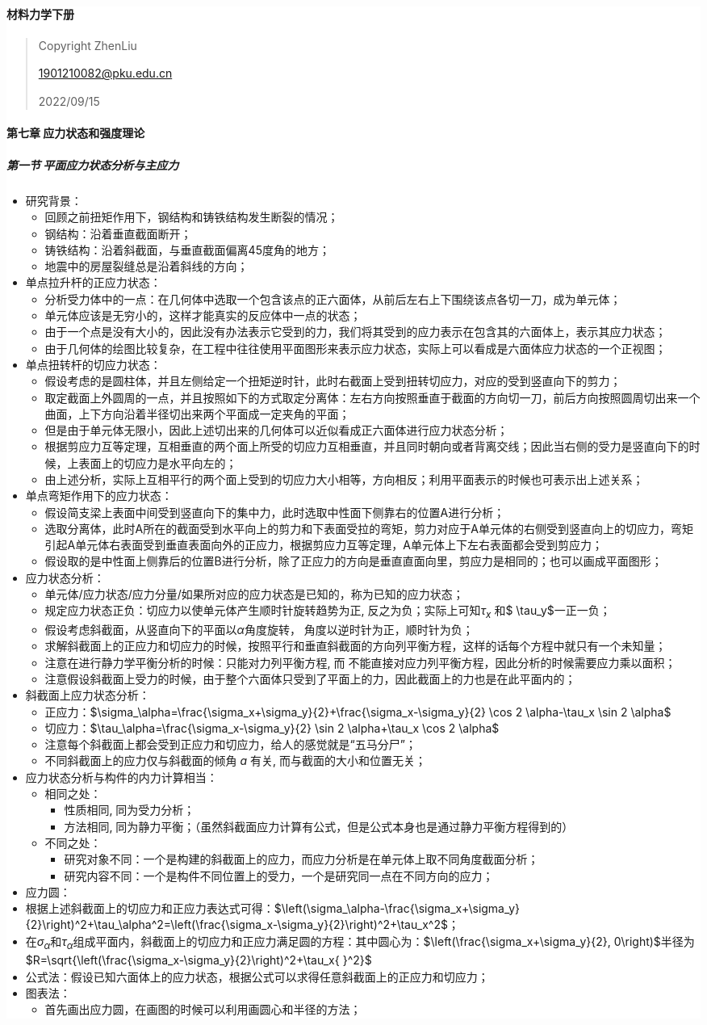 #### 材料力学下册

> Copyright ZhenLiu
>
> 1901210082@pku.edu.cn
>
> 2022/09/15



#### 第七章 应力状态和强度理论



##### 第一节 平面应力状态分析与主应力

- 研究背景：
  - 回顾之前扭矩作用下，钢结构和铸铁结构发生断裂的情况；
  - 钢结构：沿着垂直截面断开；
  - 铸铁结构：沿着斜截面，与垂直截面偏离45度角的地方；
  - 地震中的房屋裂缝总是沿着斜线的方向；
- 单点拉升杆的正应力状态：
  - 分析受力体中的一点：在几何体中选取一个包含该点的正六面体，从前后左右上下围绕该点各切一刀，成为单元体；
  -  单元体应该是无穷小的，这样才能真实的反应体中一点的状态；
  - 由于一个点是没有大小的，因此没有办法表示它受到的力，我们将其受到的应力表示在包含其的六面体上，表示其应力状态；
  - 由于几何体的绘图比较复杂，在工程中往往使用平面图形来表示应力状态，实际上可以看成是六面体应力状态的一个正视图；
- 单点扭转杆的切应力状态：
  - 假设考虑的是圆柱体，并且左侧给定一个扭矩逆时针，此时右截面上受到扭转切应力，对应的受到竖直向下的剪力；
  - 取定截面上外圆周的一点，并且按照如下的方式取定分离体：左右方向按照垂直于截面的方向切一刀，前后方向按照圆周切出来一个曲面，上下方向沿着半径切出来两个平面成一定夹角的平面；
  - 但是由于单元体无限小，因此上述切出来的几何体可以近似看成正六面体进行应力状态分析；
  - 根据剪应力互等定理，互相垂直的两个面上所受的切应力互相垂直，并且同时朝向或者背离交线；因此当右侧的受力是竖直向下的时候，上表面上的切应力是水平向左的；
  - 由上述分析，实际上互相平行的两个面上受到的切应力大小相等，方向相反；利用平面表示的时候也可表示出上述关系；
- 单点弯矩作用下的应力状态：
  - 假设简支梁上表面中间受到竖直向下的集中力，此时选取中性面下侧靠右的位置A进行分析；
  - 选取分离体，此时A所在的截面受到水平向上的剪力和下表面受拉的弯矩，剪力对应于A单元体的右侧受到竖直向上的切应力，弯矩引起A单元体右表面受到垂直表面向外的正应力，根据剪应力互等定理，A单元体上下左右表面都会受到剪应力；
  - 假设取的是中性面上侧靠后的位置B进行分析，除了正应力的方向是垂直直面向里，剪应力是相同的；也可以画成平面图形；
- 应力状态分析：
  - 单元体/应力状态/应力分量/如果所对应的应力状态是已知的，称为已知的应力状态；
  - 规定应力状态正负：切应力以使单元体产生顺时针旋转趋势为正, 反之为负；实际上可知$\tau_x$ 和$ \tau_y$一正一负；
  - 假设考虑斜截面，从竖直向下的平面以$\alpha$角度旋转， 角度以逆时针为正，顺时针为负；
  - 求解斜截面上的正应力和切应力的时候，按照平行和垂直斜截面的方向列平衡方程，这样的话每个方程中就只有一个未知量；
  - 注意在进行静力学平衡分析的时候：只能对力列平衡方程, 而 不能直接对应力列平衡方程，因此分析的时候需要应力乘以面积；
  - 注意假设斜截面上受力的时候，由于整个六面体只受到了平面上的力，因此截面上的力也是在此平面内的；
- 斜截面上应力状态分析：
  - 正应力：$\sigma_\alpha=\frac{\sigma_x+\sigma_y}{2}+\frac{\sigma_x-\sigma_y}{2} \cos 2 \alpha-\tau_x \sin 2 \alpha$
  - 切应力：$\tau_\alpha=\frac{\sigma_x-\sigma_y}{2} \sin 2 \alpha+\tau_x \cos 2 \alpha$
  - 注意每个斜截面上都会受到正应力和切应力，给人的感觉就是“五马分尸”；
  - 不同斜截面上的应力仅与斜截面的倾角 $a$ 有关, 而与截面的大小和位置无关；
- 应力状态分析与构件的内力计算相当：
  - 相同之处：
    - 性质相同, 同为受力分析；
    - 方法相同, 同为静力平衡；（虽然斜截面应力计算有公式，但是公式本身也是通过静力平衡方程得到的）
  - 不同之处：
    - 研究对象不同：一个是构建的斜截面上的应力，而应力分析是在单元体上取不同角度截面分析；
    - 研究内容不同：一个是构件不同位置上的受力，一个是研究同一点在不同方向的应力；
-  应力圆：
  - 根据上述斜截面上的切应力和正应力表达式可得：$\left(\sigma_\alpha-\frac{\sigma_x+\sigma_y}{2}\right)^2+\tau_\alpha^2=\left(\frac{\sigma_x-\sigma_y}{2}\right)^2+\tau_x^2$；
  - 在$\sigma_\alpha$和$\tau_\alpha$组成平面内，斜截面上的切应力和正应力满足圆的方程：其中圆心为：$\left(\frac{\sigma_x+\sigma_y}{2}, 0\right)$半径为$R=\sqrt{\left(\frac{\sigma_x-\sigma_y}{2}\right)^2+\tau_x{ }^2}$
  - 公式法：假设已知六面体上的应力状态，根据公式可以求得任意斜截面上的正应力和切应力；
  - 图表法：
    - 首先画出应力圆，在画图的时候可以利用画圆心和半径的方法；